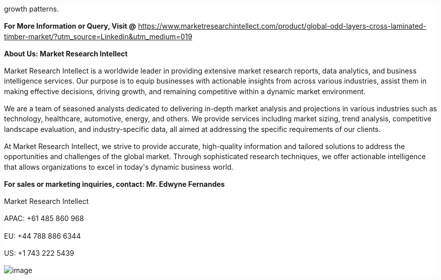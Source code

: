 growth patterns.</p><p><strong>For More Information or Query, Visit @</strong> <a href="https://www.marketresearchintellect.com/product/global-odd-layers-cross-laminated-timber-market/?utm_source=Linkedin&utm_medium=019">https://www.marketresearchintellect.com/product/global-odd-layers-cross-laminated-timber-market/?utm_source=Linkedin&utm_medium=019</a></p><p><strong>About Us: Market Research Intellect</strong></p><p>Market Research Intellect is a worldwide leader in providing extensive market research reports, data analytics, and business intelligence services. Our purpose is to equip businesses with actionable insights from across various industries, assist them in making effective decisions, driving growth, and remaining competitive within a dynamic market environment.</p><p>We are a team of seasoned analysts dedicated to delivering in-depth market analysis and projections in various industries such as technology, healthcare, automotive, energy, and others. We provide services including market sizing, trend analysis, competitive landscape evaluation, and industry-specific data, all aimed at addressing the specific requirements of our clients.</p><p>At Market Research Intellect, we strive to provide accurate, high-quality information and tailored solutions to address the opportunities and challenges of the global market. Through sophisticated research techniques, we offer actionable intelligence that allows organizations to excel in today's dynamic business world.</p><p><strong>For sales or marketing inquiries, contact: Mr. Edwyne Fernandes</strong></p><p>Market Research Intellect</p><p>APAC: +61 485 860 968</p><p>EU: +44 788 886 6344</p><p>US: +1 743 222 5439</p><p><a title="" href=""></a></p><p><a title="" href=""></a></p><p><a title="" href=""></a></p><p><a title="" href=""></a></p><p><a title="" href=""></a></p><p><a title="" href=""></a></p><p><a title="" href=""></a></p>
![image](https://github.com/user-attachments/assets/7aa1a4a1-6d02-4f20-953a-f0da75eafa7c)
